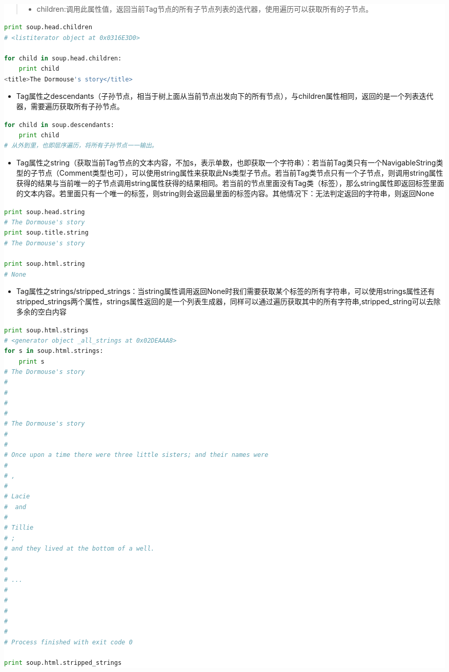 >* children:调用此属性值，返回当前Tag节点的所有子节点列表的迭代器，使用遍历可以获取所有的子节点。
```Python
print soup.head.children
# <listiterator object at 0x0316E3D0>

for child in soup.head.children:
    print child
<title>The Dormouse's story</title>
```

* Tag属性之descendants（子孙节点，相当于树上面从当前节点出发向下的所有节点），与children属性相同，返回的是一个列表迭代器，需要遍历获取所有子孙节点。
```Python
for child in soup.descendants:
    print child
# 从外到里，也即层序遍历，将所有子孙节点一一输出。
```

* Tag属性之string（获取当前Tag节点的文本内容，不加s，表示单数，也即获取一个字符串）：若当前Tag类只有一个NavigableString类型的子节点（Comment类型也可），可以使用string属性来获取此Ns类型子节点。若当前Tag类节点只有一个子节点，则调用string属性获得的结果与当前唯一的子节点调用string属性获得的结果相同。若当前的节点里面没有Tag类（标签），那么string属性即返回标签里面的文本内容。若里面只有一个唯一的标签，则string则会返回最里面的标签内容。其他情况下：无法判定返回的字符串，则返回None
```Python
print soup.head.string
# The Dormouse's story
print soup.title.string
# The Dormouse's story

print soup.html.string
# None
```

* Tag属性之strings/stripped_strings：当string属性调用返回None时我们需要获取某个标签的所有字符串，可以使用strings属性还有stripped_strings两个属性，strings属性返回的是一个列表生成器，同样可以通过遍历获取其中的所有字符串,stripped_string可以去除多余的空白内容
```Python
print soup.html.strings
# <generator object _all_strings at 0x02DEAAA8>
for s in soup.html.strings:
    print s
# The Dormouse's story
# 
# 
# 
# 
# The Dormouse's story
# 
# 
# Once upon a time there were three little sisters; and their names were
# 
# ,
# 
# Lacie
#  and
# 
# Tillie
# ;
# and they lived at the bottom of a well.
# 
# 
# ...
# 
# 
# 
# 
# 
# Process finished with exit code 0

print soup.html.stripped_strings
```
